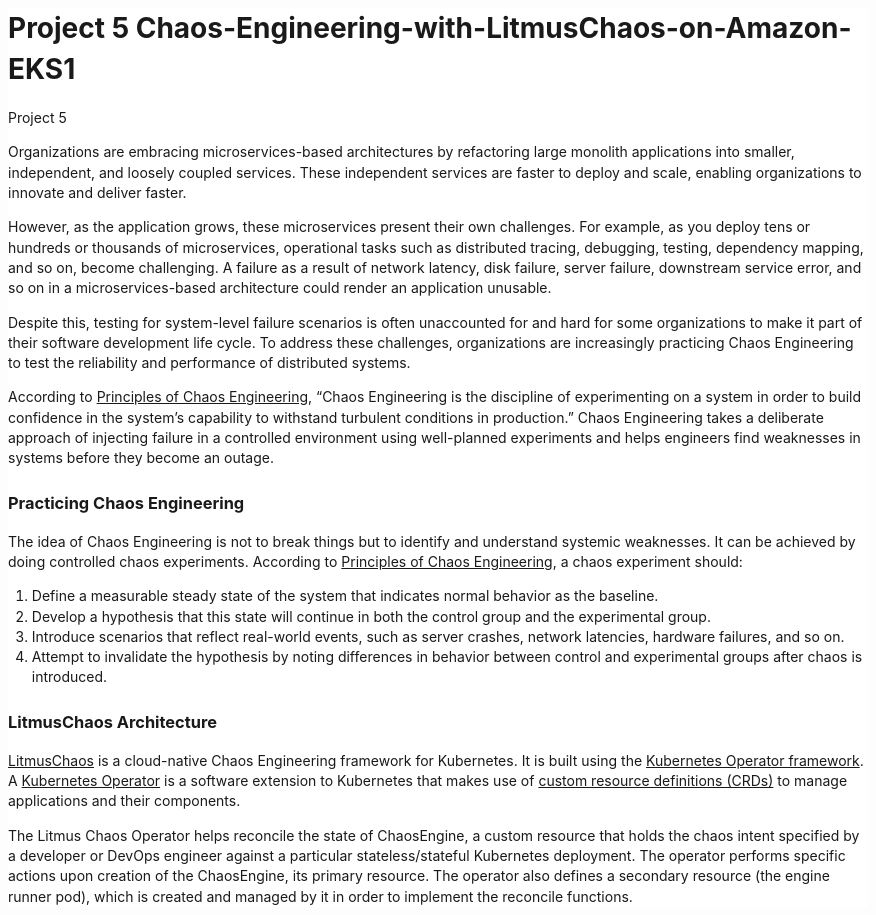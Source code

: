 # Project 5 Chaos-Engineering-with-LitmusChaos-on-Amazon-EKS1
Project 5

Organizations are embracing microservices-based architectures by refactoring large monolith applications into smaller, independent, and loosely coupled services. These independent services are faster to deploy and scale, enabling organizations to innovate and deliver faster.

However, as the application grows, these microservices present their own challenges. For example, as you deploy tens or hundreds or thousands of microservices, operational tasks such as distributed tracing, debugging, testing, dependency mapping, and so on, become challenging. A failure as a result of network latency, disk failure, server failure, downstream service error, and so on in a microservices-based architecture could render an application unusable.

Despite this, testing for system-level failure scenarios is often unaccounted for and hard for some organizations to make it part of their software development life cycle. To address these challenges, organizations are increasingly practicing Chaos Engineering to test the reliability and performance of distributed systems.

According to [Principles of Chaos Engineering](https://principlesofchaos.org/), “Chaos Engineering is the discipline of experimenting on a system in order to build confidence in the system’s capability to withstand turbulent conditions in production.” Chaos Engineering takes a deliberate approach of injecting failure in a controlled environment using well-planned experiments and helps engineers find weaknesses in systems before they become an outage.

### Practicing Chaos Engineering

The idea of Chaos Engineering is not to break things but to identify and understand systemic weaknesses. It can be achieved by doing controlled chaos experiments. According to [Principles of Chaos Engineering](https://principlesofchaos.org/), a chaos experiment should:

1. Define a measurable steady state of the system that indicates normal behavior as the baseline.
2. Develop a hypothesis that this state will continue in both the control group and the experimental group.
3. Introduce scenarios that reflect real-world events, such as server crashes, network latencies, hardware failures, and so on.
4. Attempt to invalidate the hypothesis by noting differences in behavior between control and experimental groups after chaos is introduced.

### LitmusChaos Architecture

[LitmusChaos](https://litmuschaos.io/) is a cloud-native Chaos Engineering framework for Kubernetes. It is built using the [Kubernetes Operator framework](https://sdk.operatorframework.io/). A [Kubernetes Operator](https://kubernetes.io/docs/concepts/extend-kubernetes/operator/) is a software extension to Kubernetes that makes use of [custom resource definitions (CRDs)](https://kubernetes.io/docs/concepts/extend-kubernetes/api-extension/custom-resources/) to manage applications and their components.

The Litmus Chaos Operator helps reconcile the state of ChaosEngine, a custom resource that holds the chaos intent specified by a developer or DevOps engineer against a particular stateless/stateful Kubernetes deployment. The operator performs specific actions upon creation of the ChaosEngine, its primary resource. The operator also defines a secondary resource (the engine runner pod), which is created and managed by it in order to implement the reconcile functions.
